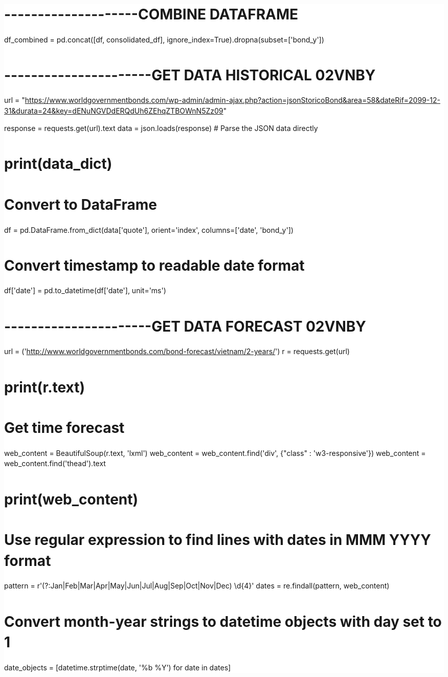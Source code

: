 # --------------------COMBINE DATAFRAME

df_combined = pd.concat([df, consolidated_df], ignore_index=True).dropna(subset=['bond_y'])


# ----------------------GET DATA HISTORICAL 02VNBY

url = "https://www.worldgovernmentbonds.com/wp-admin/admin-ajax.php?action=jsonStoricoBond&area=58&dateRif=2099-12-31&durata=24&key=dENuNGVDdERQdUh6ZEhqZTBOWnN5Zz09"

response = requests.get(url).text
data = json.loads(response)  # Parse the JSON data directly
# print(data_dict)

# Convert to DataFrame
df = pd.DataFrame.from_dict(data['quote'], orient='index', columns=['date', 'bond_y'])

# Convert timestamp to readable date format
df['date'] = pd.to_datetime(df['date'], unit='ms')


# ----------------------GET DATA FORECAST 02VNBY


url = ('http://www.worldgovernmentbonds.com/bond-forecast/vietnam/2-years/')
r = requests.get(url)
# print(r.text)

# Get time forecast
web_content = BeautifulSoup(r.text, 'lxml')
web_content = web_content.find('div', {"class" : 'w3-responsive'})
web_content = web_content.find('thead').text
# print(web_content)

# Use regular expression to find lines with dates in MMM YYYY format
pattern = r'(?:Jan|Feb|Mar|Apr|May|Jun|Jul|Aug|Sep|Oct|Nov|Dec) \d{4}'
dates = re.findall(pattern, web_content)

# Convert month-year strings to datetime objects with day set to 1
date_objects = [datetime.strptime(date, '%b %Y') for date in dates]
